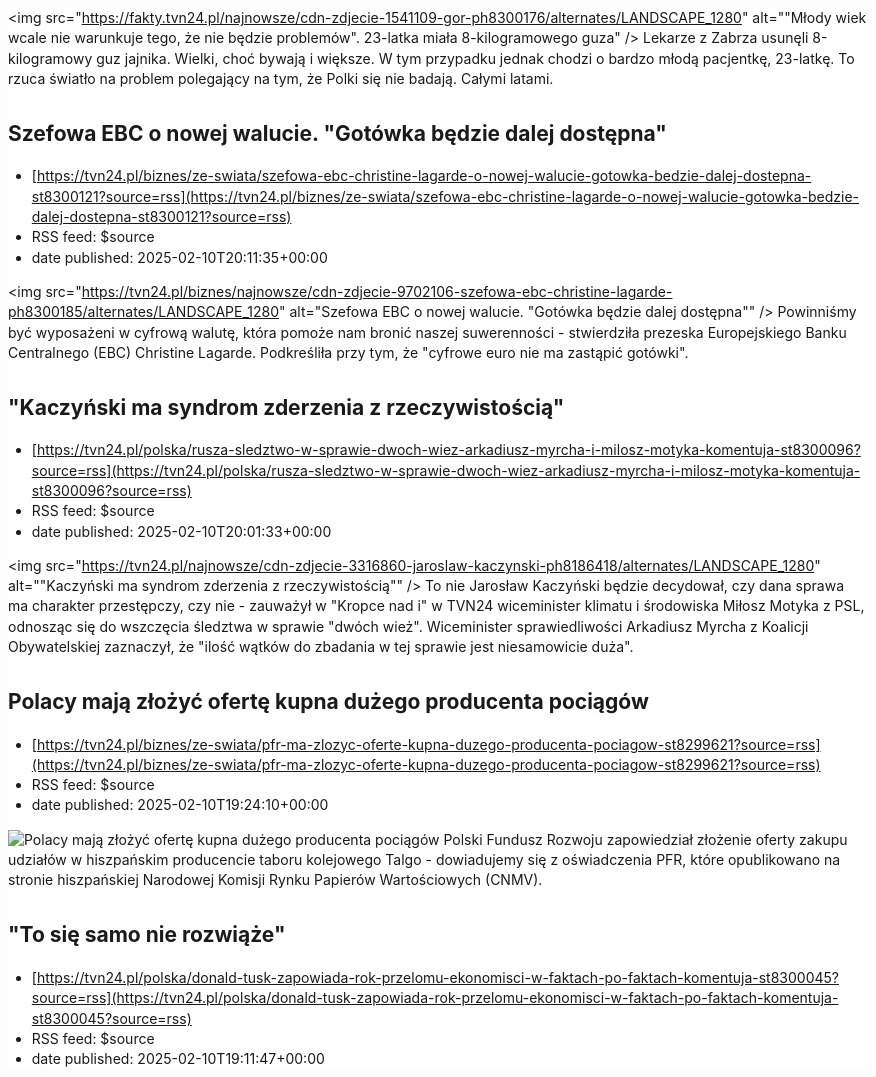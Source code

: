 <img src="https://fakty.tvn24.pl/najnowsze/cdn-zdjecie-1541109-gor-ph8300176/alternates/LANDSCAPE_1280" alt=""Młody wiek wcale nie warunkuje tego, że nie będzie problemów". 23-latka miała 8-kilogramowego guza" />
    Lekarze z Zabrza usunęli 8-kilogramowy guz jajnika. Wielki, choć bywają i większe. W tym przypadku jednak chodzi o bardzo młodą pacjentkę, 23-latkę. To rzuca światło na problem polegający na tym, że Polki się nie badają. Całymi latami.

## Szefowa EBC o nowej walucie. "Gotówka będzie dalej dostępna"
 - [https://tvn24.pl/biznes/ze-swiata/szefowa-ebc-christine-lagarde-o-nowej-walucie-gotowka-bedzie-dalej-dostepna-st8300121?source=rss](https://tvn24.pl/biznes/ze-swiata/szefowa-ebc-christine-lagarde-o-nowej-walucie-gotowka-bedzie-dalej-dostepna-st8300121?source=rss)
 - RSS feed: $source
 - date published: 2025-02-10T20:11:35+00:00

<img src="https://tvn24.pl/biznes/najnowsze/cdn-zdjecie-9702106-szefowa-ebc-christine-lagarde-ph8300185/alternates/LANDSCAPE_1280" alt="Szefowa EBC o nowej walucie. "Gotówka będzie dalej dostępna"" />
    Powinniśmy być wyposażeni w cyfrową walutę, która pomoże nam bronić naszej suwerenności - stwierdziła prezeska Europejskiego Banku Centralnego (EBC) Christine Lagarde. Podkreśliła przy tym, że "cyfrowe euro nie ma zastąpić gotówki".

## "Kaczyński ma syndrom zderzenia z rzeczywistością"
 - [https://tvn24.pl/polska/rusza-sledztwo-w-sprawie-dwoch-wiez-arkadiusz-myrcha-i-milosz-motyka-komentuja-st8300096?source=rss](https://tvn24.pl/polska/rusza-sledztwo-w-sprawie-dwoch-wiez-arkadiusz-myrcha-i-milosz-motyka-komentuja-st8300096?source=rss)
 - RSS feed: $source
 - date published: 2025-02-10T20:01:33+00:00

<img src="https://tvn24.pl/najnowsze/cdn-zdjecie-3316860-jaroslaw-kaczynski-ph8186418/alternates/LANDSCAPE_1280" alt=""Kaczyński ma syndrom zderzenia z rzeczywistością"" />
    To nie Jarosław Kaczyński będzie decydował, czy dana sprawa ma charakter przestępczy, czy nie - zauważył w "Kropce nad i" w TVN24 wiceminister klimatu i środowiska Miłosz Motyka z PSL, odnosząc się do wszczęcia śledztwa w sprawie "dwóch wież". Wiceminister sprawiedliwości Arkadiusz Myrcha z Koalicji Obywatelskiej zaznaczył, że "ilość wątków do zbadania w tej sprawie jest niesamowicie duża".

## Polacy mają złożyć ofertę kupna dużego producenta pociągów
 - [https://tvn24.pl/biznes/ze-swiata/pfr-ma-zlozyc-oferte-kupna-duzego-producenta-pociagow-st8299621?source=rss](https://tvn24.pl/biznes/ze-swiata/pfr-ma-zlozyc-oferte-kupna-duzego-producenta-pociagow-st8299621?source=rss)
 - RSS feed: $source
 - date published: 2025-02-10T19:24:10+00:00

<img src="https://tvn24.pl/najnowsze/cdn-zdjecie-5713090-talgo-renfe-pociagi-wagony-ph8299706/alternates/LANDSCAPE_1280" alt="Polacy mają złożyć ofertę kupna dużego producenta pociągów" />
    Polski Fundusz Rozwoju zapowiedział złożenie oferty zakupu udziałów w hiszpańskim producencie taboru kolejowego Talgo - dowiadujemy się z oświadczenia PFR, które opublikowano na stronie hiszpańskiej Narodowej Komisji Rynku Papierów Wartościowych (CNMV).

## "To się samo nie rozwiąże"
 - [https://tvn24.pl/polska/donald-tusk-zapowiada-rok-przelomu-ekonomisci-w-faktach-po-faktach-komentuja-st8300045?source=rss](https://tvn24.pl/polska/donald-tusk-zapowiada-rok-przelomu-ekonomisci-w-faktach-po-faktach-komentuja-st8300045?source=rss)
 - RSS feed: $source
 - date published: 2025-02-10T19:11:47+00:00
